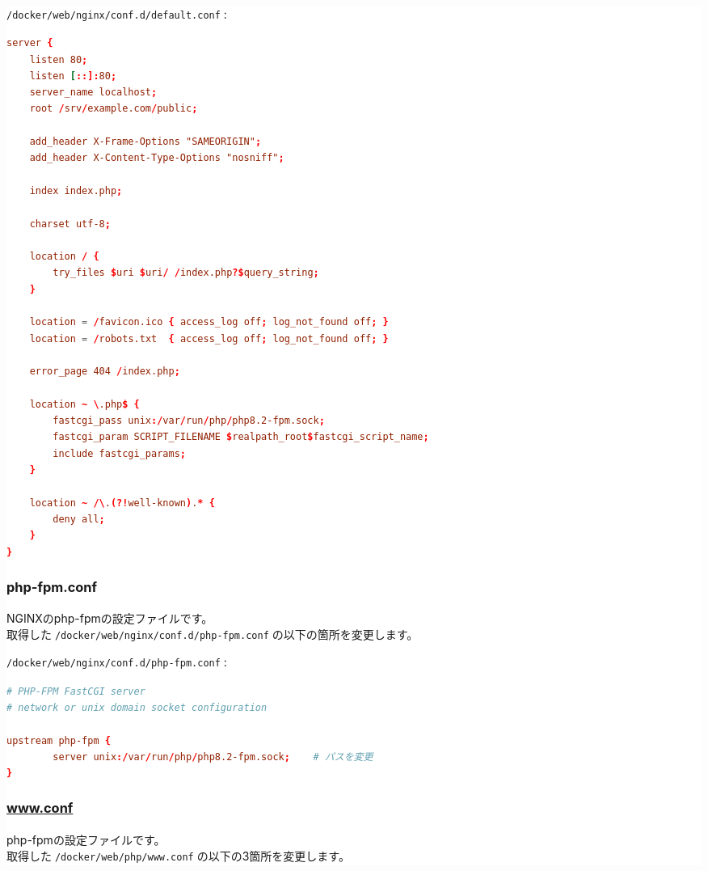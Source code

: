 `/docker/web/nginx/conf.d/default.conf` :
```conf
server {
    listen 80;
    listen [::]:80;
    server_name localhost;
    root /srv/example.com/public;
 
    add_header X-Frame-Options "SAMEORIGIN";
    add_header X-Content-Type-Options "nosniff";
 
    index index.php;
 
    charset utf-8;
 
    location / {
        try_files $uri $uri/ /index.php?$query_string;
    }
 
    location = /favicon.ico { access_log off; log_not_found off; }
    location = /robots.txt  { access_log off; log_not_found off; }
 
    error_page 404 /index.php;
 
    location ~ \.php$ {
        fastcgi_pass unix:/var/run/php/php8.2-fpm.sock;
        fastcgi_param SCRIPT_FILENAME $realpath_root$fastcgi_script_name;
        include fastcgi_params;
    }
 
    location ~ /\.(?!well-known).* {
        deny all;
    }
}
```

### php-fpm.conf
NGINXのphp-fpmの設定ファイルです。  
取得した `/docker/web/nginx/conf.d/php-fpm.conf` の以下の箇所を変更します。

`/docker/web/nginx/conf.d/php-fpm.conf` :
```conf
# PHP-FPM FastCGI server
# network or unix domain socket configuration

upstream php-fpm {
        server unix:/var/run/php/php8.2-fpm.sock;    # パスを変更
}
```

### www.conf
php-fpmの設定ファイルです。  
取得した `/docker/web/php/www.conf` の以下の3箇所を変更します。
